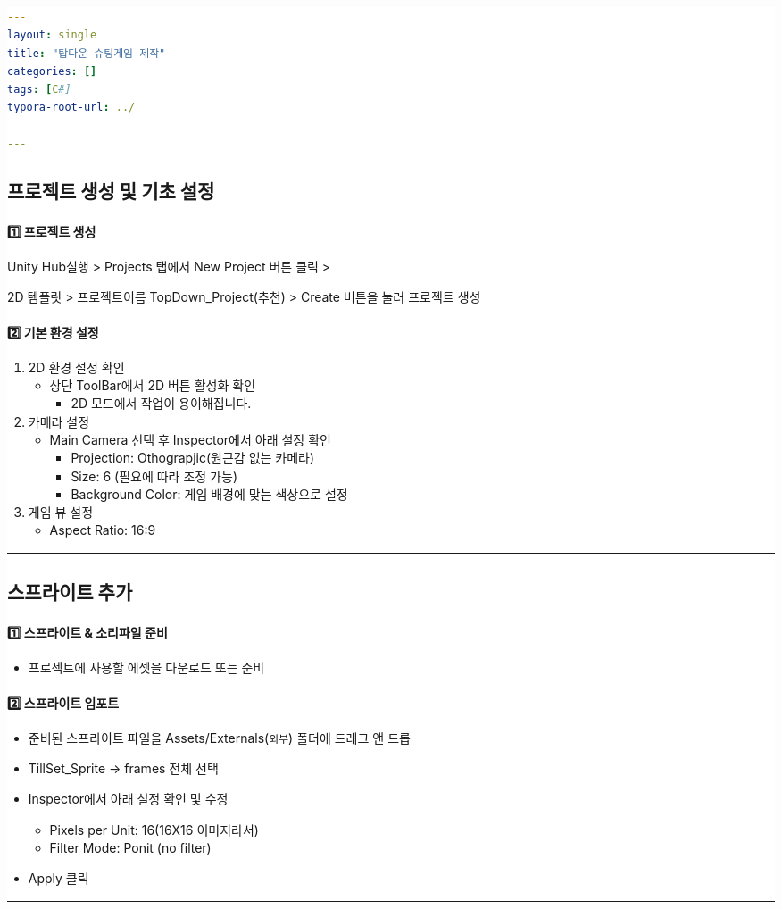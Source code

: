 ```yaml
---
layout: single
title: "탑다운 슈팅게임 제작"
categories: []
tags: [C#]
typora-root-url: ../

---
```


## 프로젝트 생성 및 기초 설정

#### :one: 프로젝트 생성

Unity Hub실행 > Projects 탭에서 New Project 버튼 클릭 >

2D 템플릿 > 프로젝트이름 TopDown_Project(추천) > Create 버튼을 눌러 프로젝트 생성



#### :two: 기본 환경 설정

1. 2D 환경 설정 확인
   - 상단 ToolBar에서 2D 버튼 활성화 확인
     - 2D 모드에서 작업이 용이해집니다.
2. 카메라 설정
   - Main Camera 선택 후 Inspector에서 아래 설정 확인
     - Projection: Othograpjic(원근감 없는 카메라)
     - Size: 6 (필요에 따라 조정 가능)
     - Background Color: 게임 배경에 맞는 색상으로 설정
3. 게임 뷰 설정
   - Aspect Ratio: 16:9

---

## 스프라이트 추가

#### :one: 스프라이트 & 소리파일 준비

- 프로젝트에 사용할 에셋을 다운로드 또는 준비

#### :two: 스프라이트 임포트

- 준비된 스프라이트 파일을 Assets/Externals(`외부`) 폴더에 드래그 앤 드롭

- TillSet_Sprite -> frames 전체 선택
- Inspector에서 아래 설정 확인 및 수정
  - Pixels per Unit: 16(16X16 이미지라서)
  - Filter Mode: Ponit (no filter)

- Apply 클릭

---
